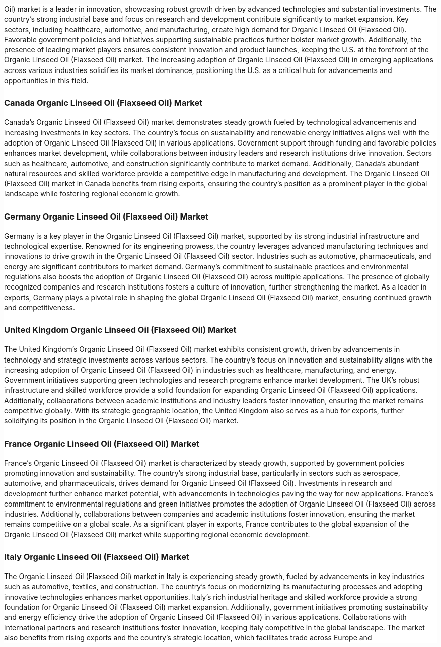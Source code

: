 Oil) market is a leader in innovation, showcasing robust growth driven by advanced technologies and substantial investments. The country&rsquo;s strong industrial base and focus on research and development contribute significantly to market expansion. Key sectors, including healthcare, automotive, and manufacturing, create high demand for Organic Linseed Oil (Flaxseed Oil). Favorable government policies and initiatives supporting sustainable practices further bolster market growth. Additionally, the presence of leading market players ensures consistent innovation and product launches, keeping the U.S. at the forefront of the Organic Linseed Oil (Flaxseed Oil) market. The increasing adoption of Organic Linseed Oil (Flaxseed Oil) in emerging applications across various industries solidifies its market dominance, positioning the U.S. as a critical hub for advancements and opportunities in this field.</p><h3>Canada Organic Linseed Oil (Flaxseed Oil) Market</h3><p>Canada&rsquo;s Organic Linseed Oil (Flaxseed Oil) market demonstrates steady growth fueled by technological advancements and increasing investments in key sectors. The country&rsquo;s focus on sustainability and renewable energy initiatives aligns well with the adoption of Organic Linseed Oil (Flaxseed Oil) in various applications. Government support through funding and favorable policies enhances market development, while collaborations between industry leaders and research institutions drive innovation. Sectors such as healthcare, automotive, and construction significantly contribute to market demand. Additionally, Canada&rsquo;s abundant natural resources and skilled workforce provide a competitive edge in manufacturing and development. The Organic Linseed Oil (Flaxseed Oil) market in Canada benefits from rising exports, ensuring the country&rsquo;s position as a prominent player in the global landscape while fostering regional economic growth.</p><h3>Germany Organic Linseed Oil (Flaxseed Oil) Market</h3><p>Germany is a key player in the Organic Linseed Oil (Flaxseed Oil) market, supported by its strong industrial infrastructure and technological expertise. Renowned for its engineering prowess, the country leverages advanced manufacturing techniques and innovations to drive growth in the Organic Linseed Oil (Flaxseed Oil) sector. Industries such as automotive, pharmaceuticals, and energy are significant contributors to market demand. Germany&rsquo;s commitment to sustainable practices and environmental regulations also boosts the adoption of Organic Linseed Oil (Flaxseed Oil) across multiple applications. The presence of globally recognized companies and research institutions fosters a culture of innovation, further strengthening the market. As a leader in exports, Germany plays a pivotal role in shaping the global Organic Linseed Oil (Flaxseed Oil) market, ensuring continued growth and competitiveness.</p><h3>United Kingdom Organic Linseed Oil (Flaxseed Oil) Market</h3><p>The United Kingdom&rsquo;s Organic Linseed Oil (Flaxseed Oil) market exhibits consistent growth, driven by advancements in technology and strategic investments across various sectors. The country&rsquo;s focus on innovation and sustainability aligns with the increasing adoption of Organic Linseed Oil (Flaxseed Oil) in industries such as healthcare, manufacturing, and energy. Government initiatives supporting green technologies and research programs enhance market development. The UK&rsquo;s robust infrastructure and skilled workforce provide a solid foundation for expanding Organic Linseed Oil (Flaxseed Oil) applications. Additionally, collaborations between academic institutions and industry leaders foster innovation, ensuring the market remains competitive globally. With its strategic geographic location, the United Kingdom also serves as a hub for exports, further solidifying its position in the Organic Linseed Oil (Flaxseed Oil) market.</p><h3>France Organic Linseed Oil (Flaxseed Oil) Market</h3><p>France&rsquo;s Organic Linseed Oil (Flaxseed Oil) market is characterized by steady growth, supported by government policies promoting innovation and sustainability. The country&rsquo;s strong industrial base, particularly in sectors such as aerospace, automotive, and pharmaceuticals, drives demand for Organic Linseed Oil (Flaxseed Oil). Investments in research and development further enhance market potential, with advancements in technologies paving the way for new applications. France&rsquo;s commitment to environmental regulations and green initiatives promotes the adoption of Organic Linseed Oil (Flaxseed Oil) across industries. Additionally, collaborations between companies and academic institutions foster innovation, ensuring the market remains competitive on a global scale. As a significant player in exports, France contributes to the global expansion of the Organic Linseed Oil (Flaxseed Oil) market while supporting regional economic development.</p><h3>Italy Organic Linseed Oil (Flaxseed Oil) Market</h3><p>The Organic Linseed Oil (Flaxseed Oil) market in Italy is experiencing steady growth, fueled by advancements in key industries such as automotive, textiles, and construction. The country&rsquo;s focus on modernizing its manufacturing processes and adopting innovative technologies enhances market opportunities. Italy&rsquo;s rich industrial heritage and skilled workforce provide a strong foundation for Organic Linseed Oil (Flaxseed Oil) market expansion. Additionally, government initiatives promoting sustainability and energy efficiency drive the adoption of Organic Linseed Oil (Flaxseed Oil) in various applications. Collaborations with international partners and research institutions foster innovation, keeping Italy competitive in the global landscape. The market also benefits from rising exports and the country&rsquo;s strategic location, which facilitates trade across Europe and